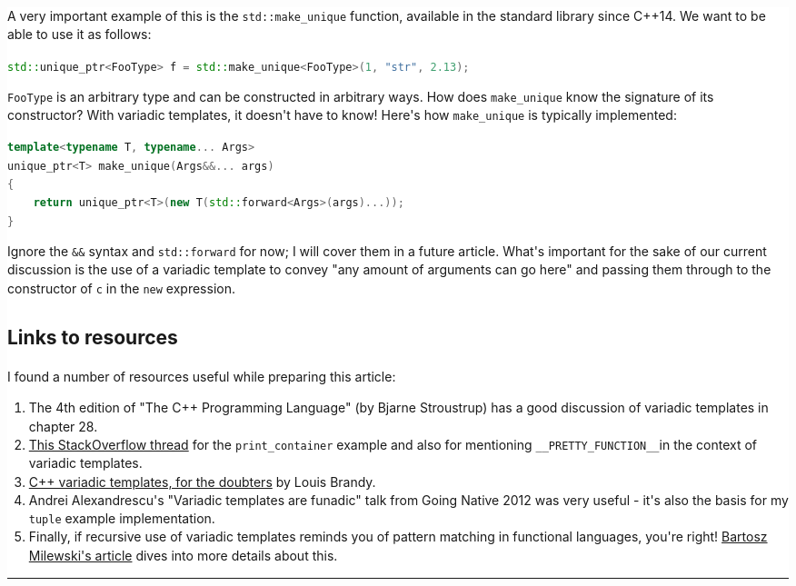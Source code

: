 A very important example of this is the `std::make_unique` function, available in the standard library since C++14. We want to be able to use it as follows:

```c++
std::unique_ptr<FooType> f = std::make_unique<FooType>(1, "str", 2.13);
```

`FooType` is an arbitrary type and can be constructed in arbitrary ways. How does `make_unique` know the signature of its constructor? With variadic templates, it doesn't have to know! Here's how `make_unique` is typically implemented:

```c++
template<typename T, typename... Args>
unique_ptr<T> make_unique(Args&&... args)
{
    return unique_ptr<T>(new T(std::forward<Args>(args)...));
}
```

Ignore the `&&` syntax and `std::forward` for now; I will cover them in a future article. What's important for the sake of our current discussion is the use of a variadic template to convey "any amount of arguments can go here" and passing them through to the constructor of `c` in the `new` expression.

## Links to resources

I found a number of resources useful while preparing this article:

1. The 4th edition of "The C++ Programming Language" (by Bjarne Stroustrup) has a good discussion of variadic templates in chapter 28.
2. [This StackOverflow thread](http://stackoverflow.com/a/14311714/8206) for the `print_container` example and also for mentioning `__PRETTY_FUNCTION__`in the context of variadic templates.
3. [C++ variadic templates, for the doubters](http://lbrandy.com/blog/2013/03/variadic_templates/) by Louis Brandy.
4. Andrei Alexandrescu's "Variadic templates are funadic" talk from Going Native 2012 was very useful - it's also the basis for my `tuple` example implementation.
5. Finally, if recursive use of variadic templates reminds you of pattern matching in functional languages, you're right! [Bartosz Milewski's article](http://bartoszmilewski.com/2009/10/21/what-does-haskell-have-to-do-with-c/) dives into more details about this.

------


